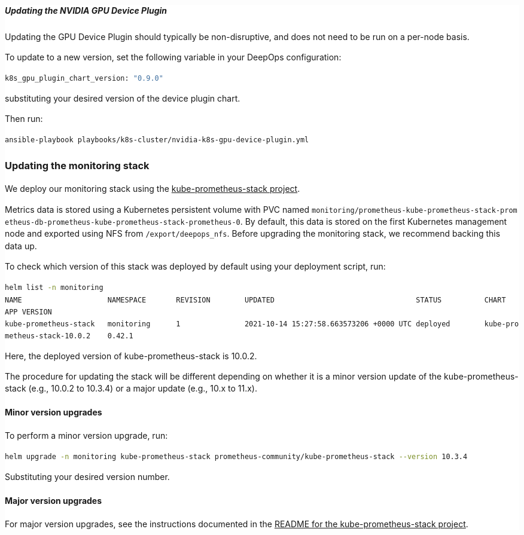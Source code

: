 ##### Updating the NVIDIA GPU Device Plugin

Updating the GPU Device Plugin should typically be non-disruptive, and does not need to be run on a per-node basis.

To update to a new version, set the following variable in your DeepOps configuration:

```bash
k8s_gpu_plugin_chart_version: "0.9.0"
```

substituting your desired version of the device plugin chart.

Then run:

```bash
ansible-playbook playbooks/k8s-cluster/nvidia-k8s-gpu-device-plugin.yml
```

### Updating the monitoring stack

We deploy our monitoring stack using the [kube-prometheus-stack project](https://github.com/prometheus-community/helm-charts/tree/main/charts/kube-prometheus-stack).

Metrics data is stored using a Kubernetes persistent volume with PVC named `monitoring/prometheus-kube-prometheus-stack-prometheus-db-prometheus-kube-prometheus-stack-prometheus-0`.
By default, this data is stored on the first Kubernetes management node and exported using NFS from `/export/deepops_nfs`. Before upgrading the monitoring stack, we recommend backing this data up.

To check which version of this stack was deployed by default using your deployment script, run:

```bash
helm list -n monitoring
NAME                    NAMESPACE       REVISION        UPDATED                                 STATUS          CHART                           APP VERSION
kube-prometheus-stack   monitoring      1               2021-10-14 15:27:58.663573206 +0000 UTC deployed        kube-prometheus-stack-10.0.2    0.42.1
```

Here, the deployed version of kube-prometheus-stack is 10.0.2.

The procedure for updating the stack will be different depending on whether it is a minor version update of the kube-prometheus-stack (e.g., 10.0.2 to 10.3.4) or a major update (e.g., 10.x to 11.x).

#### Minor version upgrades

To perform a minor version upgrade, run:

```bash
helm upgrade -n monitoring kube-prometheus-stack prometheus-community/kube-prometheus-stack --version 10.3.4
```

Substituting your desired version number.

#### Major version upgrades

For major version upgrades, see the instructions documented in the [README for the kube-prometheus-stack project](https://github.com/prometheus-community/helm-charts/blob/main/charts/kube-prometheus-stack/README.md).
